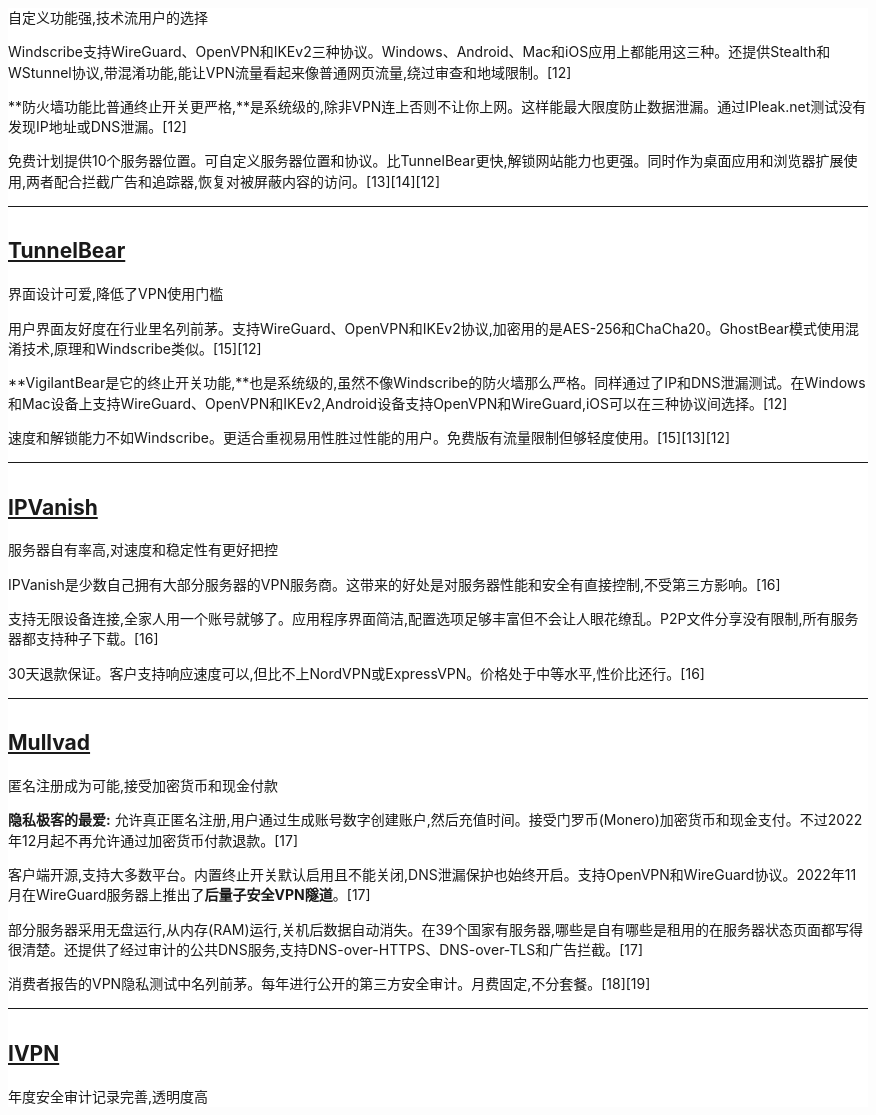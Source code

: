 自定义功能强,技术流用户的选择

Windscribe支持WireGuard、OpenVPN和IKEv2三种协议。Windows、Android、Mac和iOS应用上都能用这三种。还提供Stealth和WStunnel协议,带混淆功能,能让VPN流量看起来像普通网页流量,绕过审查和地域限制。[12]

**防火墙功能比普通终止开关更严格,**是系统级的,除非VPN连上否则不让你上网。这样能最大限度防止数据泄漏。通过IPleak.net测试没有发现IP地址或DNS泄漏。[12]

免费计划提供10个服务器位置。可自定义服务器位置和协议。比TunnelBear更快,解锁网站能力也更强。同时作为桌面应用和浏览器扩展使用,两者配合拦截广告和追踪器,恢复对被屏蔽内容的访问。[13][14][12]

***

## **[TunnelBear](https://tunnelbear.com)**

界面设计可爱,降低了VPN使用门槛

用户界面友好度在行业里名列前茅。支持WireGuard、OpenVPN和IKEv2协议,加密用的是AES-256和ChaCha20。GhostBear模式使用混淆技术,原理和Windscribe类似。[15][12]

**VigilantBear是它的终止开关功能,**也是系统级的,虽然不像Windscribe的防火墙那么严格。同样通过了IP和DNS泄漏测试。在Windows和Mac设备上支持WireGuard、OpenVPN和IKEv2,Android设备支持OpenVPN和WireGuard,iOS可以在三种协议间选择。[12]

速度和解锁能力不如Windscribe。更适合重视易用性胜过性能的用户。免费版有流量限制但够轻度使用。[15][13][12]

***

## **[IPVanish](https://ipvanish.com)**

服务器自有率高,对速度和稳定性有更好把控

IPVanish是少数自己拥有大部分服务器的VPN服务商。这带来的好处是对服务器性能和安全有直接控制,不受第三方影响。[16]

支持无限设备连接,全家人用一个账号就够了。应用程序界面简洁,配置选项足够丰富但不会让人眼花缭乱。P2P文件分享没有限制,所有服务器都支持种子下载。[16]

30天退款保证。客户支持响应速度可以,但比不上NordVPN或ExpressVPN。价格处于中等水平,性价比还行。[16]

***

## **[Mullvad](https://mullvad.net)**

匿名注册成为可能,接受加密货币和现金付款

**隐私极客的最爱:** 允许真正匿名注册,用户通过生成账号数字创建账户,然后充值时间。接受门罗币(Monero)加密货币和现金支付。不过2022年12月起不再允许通过加密货币付款退款。[17]

客户端开源,支持大多数平台。内置终止开关默认启用且不能关闭,DNS泄漏保护也始终开启。支持OpenVPN和WireGuard协议。2022年11月在WireGuard服务器上推出了**后量子安全VPN隧道**。[17]

部分服务器采用无盘运行,从内存(RAM)运行,关机后数据自动消失。在39个国家有服务器,哪些是自有哪些是租用的在服务器状态页面都写得很清楚。还提供了经过审计的公共DNS服务,支持DNS-over-HTTPS、DNS-over-TLS和广告拦截。[17]

消费者报告的VPN隐私测试中名列前茅。每年进行公开的第三方安全审计。月费固定,不分套餐。[18][19]

***

## **[IVPN](https://ivpn.net)**

年度安全审计记录完善,透明度高
